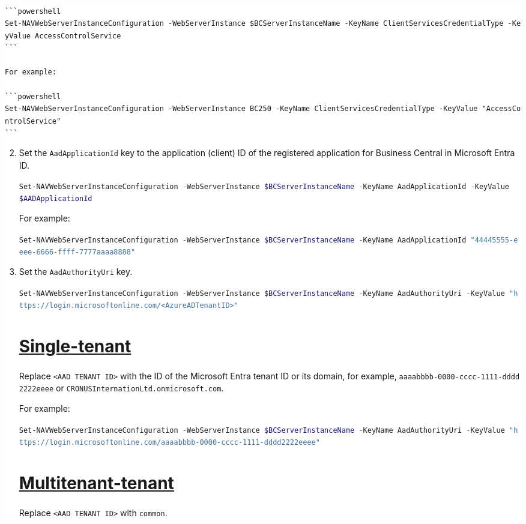 
    ```powershell
    Set-NAVWebServerInstanceConfiguration -WebServerInstance $BCServerInstanceName -KeyName ClientServicesCredentialType -KeyValue AccessControlService
    ```

    For example:

    ```powershell
    Set-NAVWebServerInstanceConfiguration -WebServerInstance BC250 -KeyName ClientServicesCredentialType -KeyValue "AccessControlService"
    ```

2. Set the `AadApplicationId` key to the application (client) ID of the registered application for Business Central in Microsoft Entra ID.

    ```powershell
    Set-NAVWebServerInstanceConfiguration -WebServerInstance $BCServerInstanceName -KeyName AadApplicationId -KeyValue $AADApplicationId
    ```

    For example:

    ```powershell
    Set-NAVWebServerInstanceConfiguration -WebServerInstance $BCServerInstanceName -KeyName AadApplicationId "44445555-eeee-6666-ffff-7777aaaa8888"
    ```

3. Set the `AadAuthorityUri` key.

    ```powershell
    Set-NAVWebServerInstanceConfiguration -WebServerInstance $BCServerInstanceName -KeyName AadAuthorityUri -KeyValue "https://login.microsoftonline.com/<AzureADTenantID>"
    ```

    # [Single-tenant](#tab/singletenant)

    Replace `<AAD TENANT ID>` with the ID of the Microsoft Entra tenant ID or its domain, for example, `aaaabbbb-0000-cccc-1111-dddd2222eeee` or `CRONUSInternationLtd.onmicrosoft.com`.

    For example:

    ```powershell
    Set-NAVWebServerInstanceConfiguration -WebServerInstance $BCServerInstanceName -KeyName AadAuthorityUri -KeyValue "https://login.microsoftonline.com/aaaabbbb-0000-cccc-1111-dddd2222eeee"
    ```

    # [Multitenant-tenant](#tab/multitenant)

    Replace `<AAD TENANT ID>` with `common`.

    <!--

    |Value|Description|
    |-|-|
    |`{AADTENANTID}`|Use this value if each [!INCLUDE[prod_short](../developer/includes/prod_short.md)] tenant corresponds to a Microsoft Entra tenant that has a service principal. The [!INCLUDE[server](../developer/includes/server.md)] instance will automatically replace `{AADTENANTID}` with the correct Microsoft Entra tenant. The Microsoft Entra tenant ID is specified when you mount the tenant. ID parameter that is specified when mounting a tenant replaces the placeholder.
    |`common`|Use this value if the corresponding [!INCLUDE[prod_short](../developer/includes/prod_short.md)] application in Microsoft Entra ID configured as a multitenant application, but tenants will use the same Microsoft Entra tenant|
